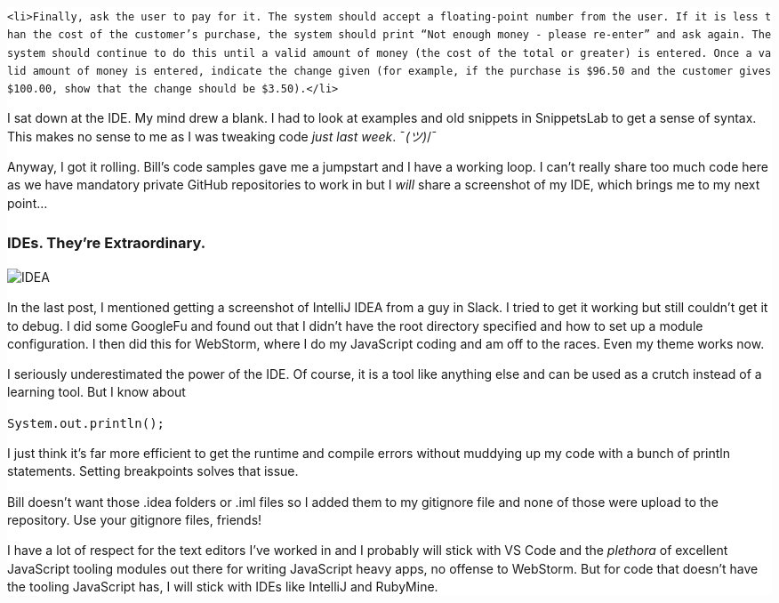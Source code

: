     <li>Finally, ask the user to pay for it. The system should accept a floating-point number from the user. If it is less than the cost of the customer’s purchase, the system should print “Not enough money - please re-enter” and ask again. The system should continue to do this until a valid amount of money (the cost of the total or greater) is entered. Once a valid amount of money is entered, indicate the change given (for example, if the purchase is $96.50 and the customer gives $100.00, show that the change should be $3.50).</li>
</ol>
</blockquote>

I sat down at the IDE. My mind drew a blank. I had to look at examples and old snippets in SnippetsLab to get a sense of syntax. This makes no sense to me as I was tweaking code <em>just last week</em>. ¯<em>(ツ)</em>/¯

Anyway, I got it rolling. Bill’s code samples gave me a jumpstart and I have a working loop. I can’t really share too much code here as we have mandatory private GitHub repositories to work in but I <em>will</em> share a screenshot of my IDE, which brings me to my next point…

<h3>IDEs. They’re Extraordinary.</h3>

<img class="aligncenter" src="https://helloburgh.me/wp-content/uploads/2016/01/Screenshot2016-01-22_12-31-00_AM.jpg" alt="IDEA" width="689" height="451" />

In the last post, I mentioned getting a screenshot of IntelliJ IDEA from a guy in Slack. I tried to get it working but still couldn’t get it to debug. I did some GoogleFu and found out that I didn’t have the root directory specified and how to set up a module configuration. I then did this for WebStorm, where I do my JavaScript coding and am off to the races. Even my theme works now.

I seriously underestimated the power of the IDE. Of course, it is a tool like anything else and can be used as a crutch instead of a learning tool. But I know about

<pre class="lang:java decode:1 " >
System.out.println();
</pre>

I just think it’s far more efficient to get the runtime and compile errors without muddying up my code with a bunch of println statements. Setting breakpoints solves that issue.

Bill doesn’t want those .idea folders or .iml files so I added them to my gitignore file and none of those were upload to the repository. Use your gitignore files, friends!





I have a lot of respect for the text editors I’ve worked in and I probably will stick with VS Code and the <em>plethora</em> of excellent JavaScript tooling modules out there for writing JavaScript heavy apps, no offense to WebStorm. But for code that doesn’t have the tooling JavaScript has, I will stick with IDEs like IntelliJ and RubyMine.